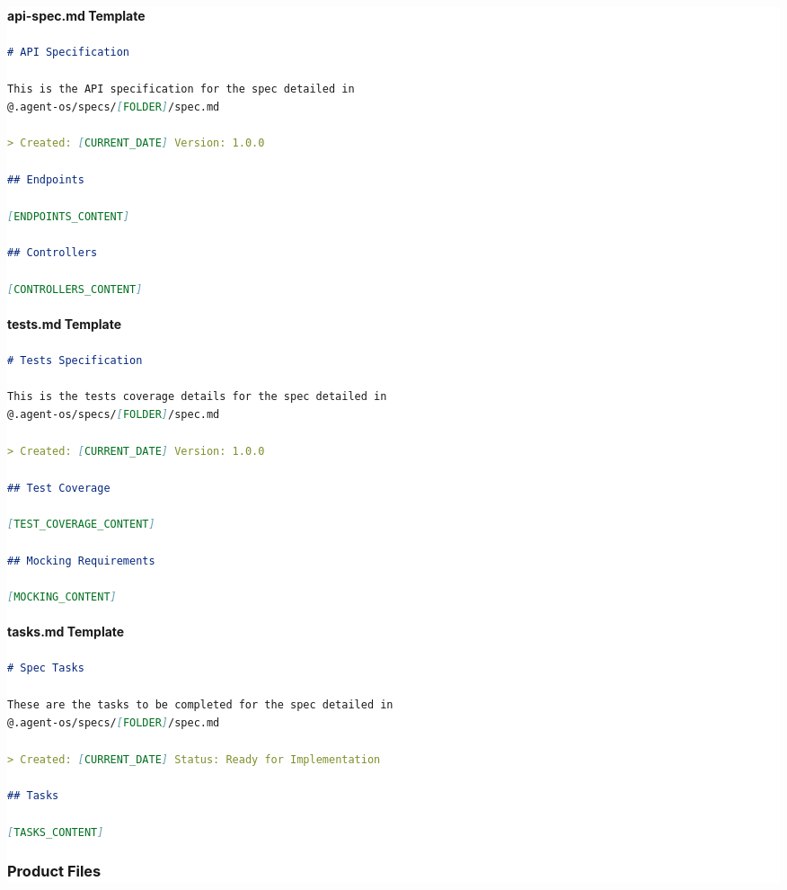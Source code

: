 #### api-spec.md Template

```markdown
# API Specification

This is the API specification for the spec detailed in
@.agent-os/specs/[FOLDER]/spec.md

> Created: [CURRENT_DATE] Version: 1.0.0

## Endpoints

[ENDPOINTS_CONTENT]

## Controllers

[CONTROLLERS_CONTENT]
```

#### tests.md Template

```markdown
# Tests Specification

This is the tests coverage details for the spec detailed in
@.agent-os/specs/[FOLDER]/spec.md

> Created: [CURRENT_DATE] Version: 1.0.0

## Test Coverage

[TEST_COVERAGE_CONTENT]

## Mocking Requirements

[MOCKING_CONTENT]
```

#### tasks.md Template

```markdown
# Spec Tasks

These are the tasks to be completed for the spec detailed in
@.agent-os/specs/[FOLDER]/spec.md

> Created: [CURRENT_DATE] Status: Ready for Implementation

## Tasks

[TASKS_CONTENT]
```

### Product Files
